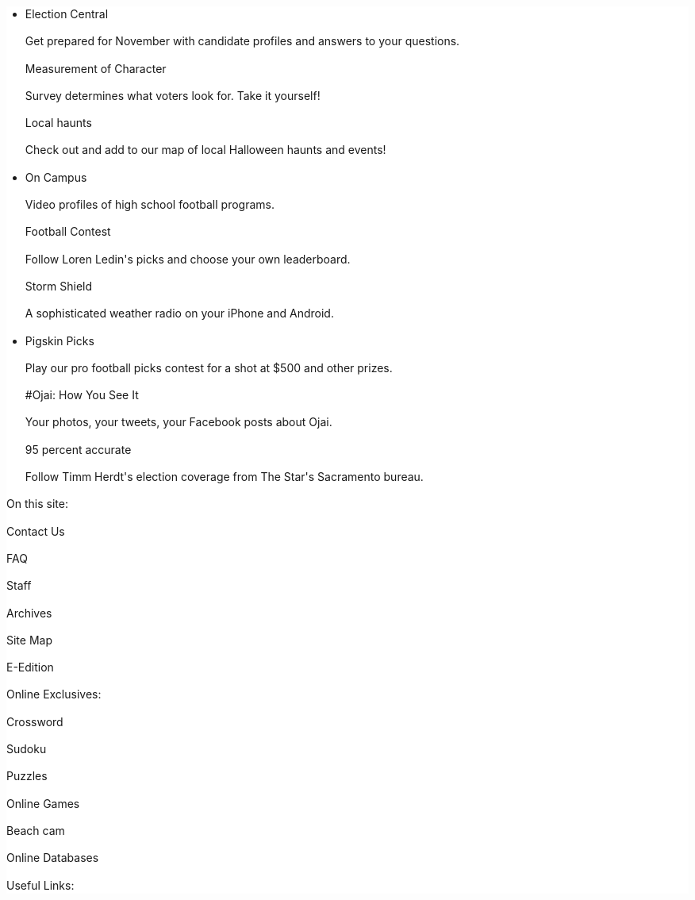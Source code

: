 *   Election Central
    
    Get prepared for November with candidate profiles and answers to your questions.
    
    Measurement of Character
    
    Survey determines what voters look for. Take it yourself!
    
    Local haunts
    
    Check out and add to our map of local Halloween haunts and events!
    
*   On Campus
    
    Video profiles of high school football programs.
    
    Football Contest
    
    Follow Loren Ledin's picks and choose your own leaderboard.
    
    Storm Shield
    
    A sophisticated weather radio on your iPhone and Android.
    
*   Pigskin Picks
    
    Play our pro football picks contest for a shot at $500 and other prizes.
    
    #Ojai: How You See It
    
    Your photos, your tweets, your Facebook posts about Ojai.
    
    95 percent accurate
    
    Follow Timm Herdt's election coverage from The Star's Sacramento bureau.
    

On this site:

Contact Us

FAQ

Staff

Archives

Site Map

E-Edition

Online Exclusives:

Crossword

Sudoku

Puzzles

Online Games

Beach cam

Online Databases

Useful Links:
